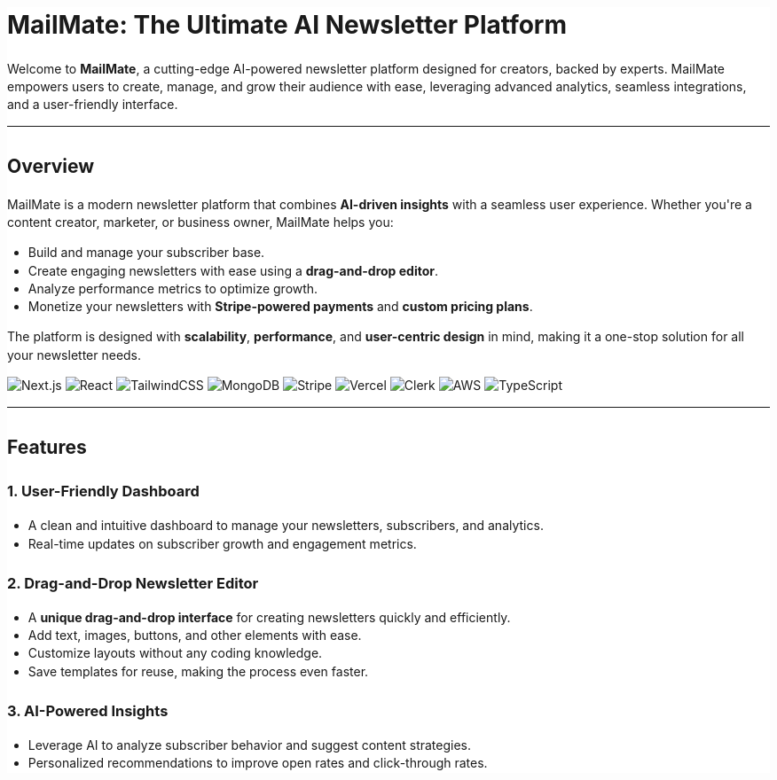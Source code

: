 # **MailMate: The Ultimate AI Newsletter Platform**
Welcome to **MailMate**, a cutting-edge AI-powered newsletter platform designed for creators, backed by experts. MailMate empowers users to create, manage, and grow their audience with ease, leveraging advanced analytics, seamless integrations, and a user-friendly interface.

---
## **Overview**

MailMate is a modern newsletter platform that combines **AI-driven insights** with a seamless user experience. Whether you're a content creator, marketer, or business owner, MailMate helps you:
- Build and manage your subscriber base.
- Create engaging newsletters with ease using a **drag-and-drop editor**.
- Analyze performance metrics to optimize growth.
- Monetize your newsletters with **Stripe-powered payments** and **custom pricing plans**.

The platform is designed with **scalability**, **performance**, and **user-centric design** in mind, making it a one-stop solution for all your newsletter needs.

![Next.js](https://img.shields.io/badge/Next.js-000000?style=for-the-badge&logo=next.js&logoColor=white)
![React](https://img.shields.io/badge/React-20232A?style=for-the-badge&logo=react&logoColor=61DAFB)
![TailwindCSS](https://img.shields.io/badge/Tailwind_CSS-0EA5E9?style=for-the-badge&logo=tailwind-css&logoColor=white)
![MongoDB](https://img.shields.io/badge/MongoDB-4EA94B?style=for-the-badge&logo=mongodb&logoColor=white)
![Stripe](https://img.shields.io/badge/Stripe-635BFF?style=for-the-badge&logo=stripe&logoColor=white)
![Vercel](https://img.shields.io/badge/Vercel-000000?style=for-the-badge&logo=vercel&logoColor=white)
![Clerk](https://img.shields.io/badge/Clerk-F02E65?style=for-the-badge&logo=clerk&logoColor=white)
![AWS](https://img.shields.io/badge/AWS-FF9900?style=for-the-badge&logo=amazonaws&logoColor=white)
![TypeScript](https://img.shields.io/badge/TypeScript-3178C6?style=for-the-badge&logo=typescript&logoColor=white)

---

## **Features**

### **1. User-Friendly Dashboard**
- A clean and intuitive dashboard to manage your newsletters, subscribers, and analytics.
- Real-time updates on subscriber growth and engagement metrics.

### **2. Drag-and-Drop Newsletter Editor**
- A **unique drag-and-drop interface** for creating newsletters quickly and efficiently.
- Add text, images, buttons, and other elements with ease.
- Customize layouts without any coding knowledge.
- Save templates for reuse, making the process even faster.

### **3. AI-Powered Insights**
- Leverage AI to analyze subscriber behavior and suggest content strategies.
- Personalized recommendations to improve open rates and click-through rates.
